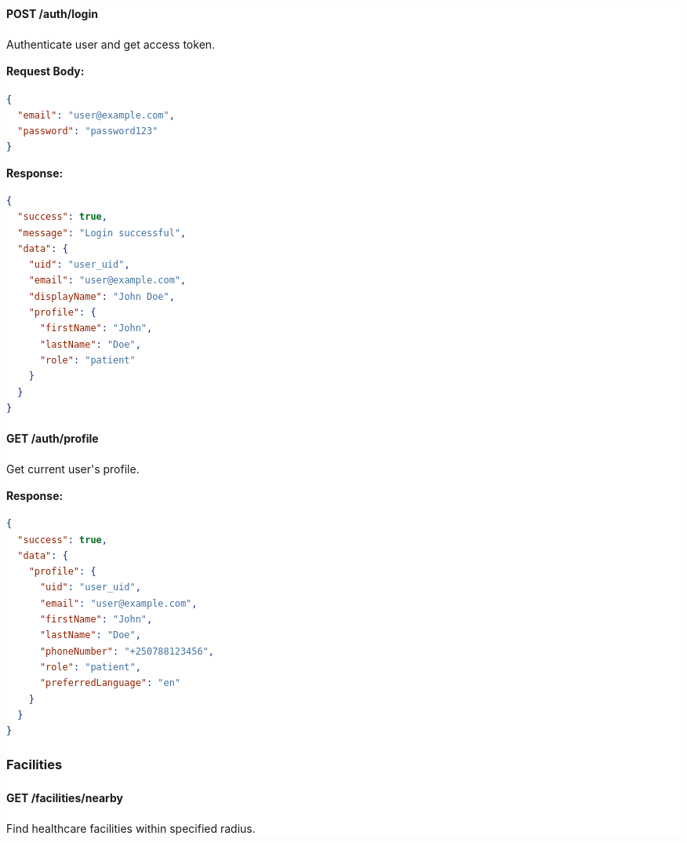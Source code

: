 #### POST /auth/login
Authenticate user and get access token.

**Request Body:**
```json
{
  "email": "user@example.com",
  "password": "password123"
}
```

**Response:**
```json
{
  "success": true,
  "message": "Login successful",
  "data": {
    "uid": "user_uid",
    "email": "user@example.com",
    "displayName": "John Doe",
    "profile": {
      "firstName": "John",
      "lastName": "Doe",
      "role": "patient"
    }
  }
}
```

#### GET /auth/profile
Get current user's profile.

**Response:**
```json
{
  "success": true,
  "data": {
    "profile": {
      "uid": "user_uid",
      "email": "user@example.com",
      "firstName": "John",
      "lastName": "Doe",
      "phoneNumber": "+250788123456",
      "role": "patient",
      "preferredLanguage": "en"
    }
  }
}
```

### Facilities

#### GET /facilities/nearby
Find healthcare facilities within specified radius.
